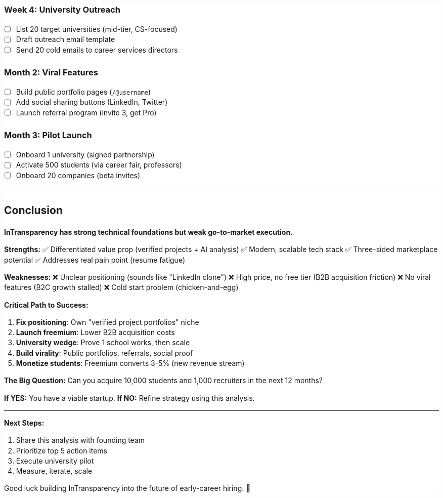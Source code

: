 ### **Week 4: University Outreach**
- [ ] List 20 target universities (mid-tier, CS-focused)
- [ ] Draft outreach email template
- [ ] Send 20 cold emails to career services directors

### **Month 2: Viral Features**
- [ ] Build public portfolio pages (`/@username`)
- [ ] Add social sharing buttons (LinkedIn, Twitter)
- [ ] Launch referral program (invite 3, get Pro)

### **Month 3: Pilot Launch**
- [ ] Onboard 1 university (signed partnership)
- [ ] Activate 500 students (via career fair, professors)
- [ ] Onboard 20 companies (beta invites)

---

## Conclusion

**InTransparency has strong technical foundations but weak go-to-market execution.**

**Strengths:**
✅ Differentiated value prop (verified projects + AI analysis)
✅ Modern, scalable tech stack
✅ Three-sided marketplace potential
✅ Addresses real pain point (resume fatigue)

**Weaknesses:**
❌ Unclear positioning (sounds like "LinkedIn clone")
❌ High price, no free tier (B2B acquisition friction)
❌ No viral features (B2C growth stalled)
❌ Cold start problem (chicken-and-egg)

**Critical Path to Success:**
1. **Fix positioning**: Own "verified project portfolios" niche
2. **Launch freemium**: Lower B2B acquisition costs
3. **University wedge**: Prove 1 school works, then scale
4. **Build virality**: Public portfolios, referrals, social proof
5. **Monetize students**: Freemium converts 3-5% (new revenue stream)

**The Big Question:**
Can you acquire 10,000 students and 1,000 recruiters in the next 12 months?

**If YES:** You have a viable startup.
**If NO:** Refine strategy using this analysis.

---

**Next Steps:**
1. Share this analysis with founding team
2. Prioritize top 5 action items
3. Execute university pilot
4. Measure, iterate, scale

Good luck building InTransparency into the future of early-career hiring. 🚀
